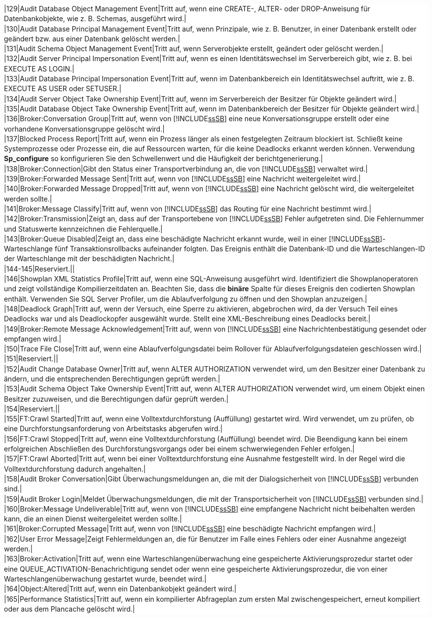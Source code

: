|129|Audit Database Object Management Event|Tritt auf, wenn eine CREATE-, ALTER- oder DROP-Anweisung für Datenbankobjekte, wie z. B. Schemas, ausgeführt wird.|  
|130|Audit Database Principal Management Event|Tritt auf, wenn Prinzipale, wie z. B. Benutzer, in einer Datenbank erstellt oder geändert bzw. aus einer Datenbank gelöscht werden.|  
|131|Audit Schema Object Management Event|Tritt auf, wenn Serverobjekte erstellt, geändert oder gelöscht werden.|  
|132|Audit Server Principal Impersonation Event|Tritt auf, wenn es einen Identitätswechsel im Serverbereich gibt, wie z. B. bei EXECUTE AS LOGIN.|  
|133|Audit Database Principal Impersonation Event|Tritt auf, wenn im Datenbankbereich ein Identitätswechsel auftritt, wie z. B. EXECUTE AS USER oder SETUSER.|  
|134|Audit Server Object Take Ownership Event|Tritt auf, wenn im Serverbereich der Besitzer für Objekte geändert wird.|  
|135|Audit Database Object Take Ownership Event|Tritt auf, wenn im Datenbankbereich der Besitzer für Objekte geändert wird.|  
|136|Broker:Conversation Group|Tritt auf, wenn von [!INCLUDE[ssSB](../../includes/sssb-md.md)] eine neue Konversationsgruppe erstellt oder eine vorhandene Konversationsgruppe gelöscht wird.|  
|137|Blocked Process Report|Tritt auf, wenn ein Prozess länger als einen festgelegten Zeitraum blockiert ist. Schließt keine Systemprozesse oder Prozesse ein, die auf Ressourcen warten, für die keine Deadlocks erkannt werden können. Verwendung **Sp_configure** so konfigurieren Sie den Schwellenwert und die Häufigkeit der berichtgenerierung.|  
|138|Broker:Connection|Gibt den Status einer Transportverbindung an, die von [!INCLUDE[ssSB](../../includes/sssb-md.md)] verwaltet wird.|  
|139|Broker:Forwarded Message Sent|Tritt auf, wenn von [!INCLUDE[ssSB](../../includes/sssb-md.md)] eine Nachricht weitergeleitet wird.|  
|140|Broker:Forwarded Message Dropped|Tritt auf, wenn von [!INCLUDE[ssSB](../../includes/sssb-md.md)] eine Nachricht gelöscht wird, die weitergeleitet werden sollte.|  
|141|Broker:Message Classify|Tritt auf, wenn von [!INCLUDE[ssSB](../../includes/sssb-md.md)] das Routing für eine Nachricht bestimmt wird.|  
|142|Broker:Transmission|Zeigt an, dass auf der Transportebene von [!INCLUDE[ssSB](../../includes/sssb-md.md)] Fehler aufgetreten sind. Die Fehlernummer und Statuswerte kennzeichnen die Fehlerquelle.|  
|143|Broker:Queue Disabled|Zeigt an, dass eine beschädigte Nachricht erkannt wurde, weil in einer [!INCLUDE[ssSB](../../includes/sssb-md.md)]-Warteschlange fünf Transaktionsrollbacks aufeinander folgten. Das Ereignis enthält die Datenbank-ID und die Warteschlangen-ID der Warteschlange mit der beschädigten Nachricht.|  
|144-145|Reserviert.||  
|146|Showplan XML Statistics Profile|Tritt auf, wenn eine SQL-Anweisung ausgeführt wird. Identifiziert die Showplanoperatoren und zeigt vollständige Kompilierzeitdaten an. Beachten Sie, dass die **binäre** Spalte für dieses Ereignis den codierten Showplan enthält. Verwenden Sie SQL Server Profiler, um die Ablaufverfolgung zu öffnen und den Showplan anzuzeigen.|  
|148|Deadlock Graph|Tritt auf, wenn der Versuch, eine Sperre zu aktivieren, abgebrochen wird, da der Versuch Teil eines Deadlocks war und als Deadlockopfer ausgewählt wurde. Stellt eine XML-Beschreibung eines Deadlocks bereit.|  
|149|Broker:Remote Message Acknowledgement|Tritt auf, wenn von [!INCLUDE[ssSB](../../includes/sssb-md.md)] eine Nachrichtenbestätigung gesendet oder empfangen wird.|  
|150|Trace File Close|Tritt auf, wenn eine Ablaufverfolgungsdatei beim Rollover für Ablaufverfolgungsdateien geschlossen wird.|  
|151|Reserviert.||  
|152|Audit Change Database Owner|Tritt auf, wenn ALTER AUTHORIZATION verwendet wird, um den Besitzer einer Datenbank zu ändern, und die entsprechenden Berechtigungen geprüft werden.|  
|153|Audit Schema Object Take Ownership Event|Tritt auf, wenn ALTER AUTHORIZATION verwendet wird, um einem Objekt einen Besitzer zuzuweisen, und die Berechtigungen dafür geprüft werden.|  
|154|Reserviert.||  
|155|FT:Crawl Started|Tritt auf, wenn eine Volltextdurchforstung (Auffüllung) gestartet wird. Wird verwendet, um zu prüfen, ob eine Durchforstungsanforderung von Arbeitstasks abgerufen wird.|  
|156|FT:Crawl Stopped|Tritt auf, wenn eine Volltextdurchforstung (Auffüllung) beendet wird. Die Beendigung kann bei einem erfolgreichen Abschließen des Durchforstungsvorgangs oder bei einem schwerwiegenden Fehler erfolgen.|  
|157|FT:Crawl Aborted|Tritt auf, wenn bei einer Volltextdurchforstung eine Ausnahme festgestellt wird. In der Regel wird die Volltextdurchforstung dadurch angehalten.|  
|158|Audit Broker Conversation|Gibt Überwachungsmeldungen an, die mit der Dialogsicherheit von [!INCLUDE[ssSB](../../includes/sssb-md.md)] verbunden sind.|  
|159|Audit Broker Login|Meldet Überwachungsmeldungen, die mit der Transportsicherheit von [!INCLUDE[ssSB](../../includes/sssb-md.md)] verbunden sind.|  
|160|Broker:Message Undeliverable|Tritt auf, wenn von [!INCLUDE[ssSB](../../includes/sssb-md.md)] eine empfangene Nachricht nicht beibehalten werden kann, die an einen Dienst weitergeleitet werden sollte.|  
|161|Broker:Corrupted Message|Tritt auf, wenn von [!INCLUDE[ssSB](../../includes/sssb-md.md)] eine beschädigte Nachricht empfangen wird.|  
|162|User Error Message|Zeigt Fehlermeldungen an, die für Benutzer im Falle eines Fehlers oder einer Ausnahme angezeigt werden.|  
|163|Broker:Activation|Tritt auf, wenn eine Warteschlangenüberwachung eine gespeicherte Aktivierungsprozedur startet oder eine QUEUE_ACTIVATION-Benachrichtigung sendet oder wenn eine gespeicherte Aktivierungsprozedur, die von einer Warteschlangenüberwachung gestartet wurde, beendet wird.|  
|164|Object:Altered|Tritt auf, wenn ein Datenbankobjekt geändert wird.|  
|165|Performance Statistics|Tritt auf, wenn ein kompilierter Abfrageplan zum ersten Mal zwischengespeichert, erneut kompiliert oder aus dem Plancache gelöscht wird.|  